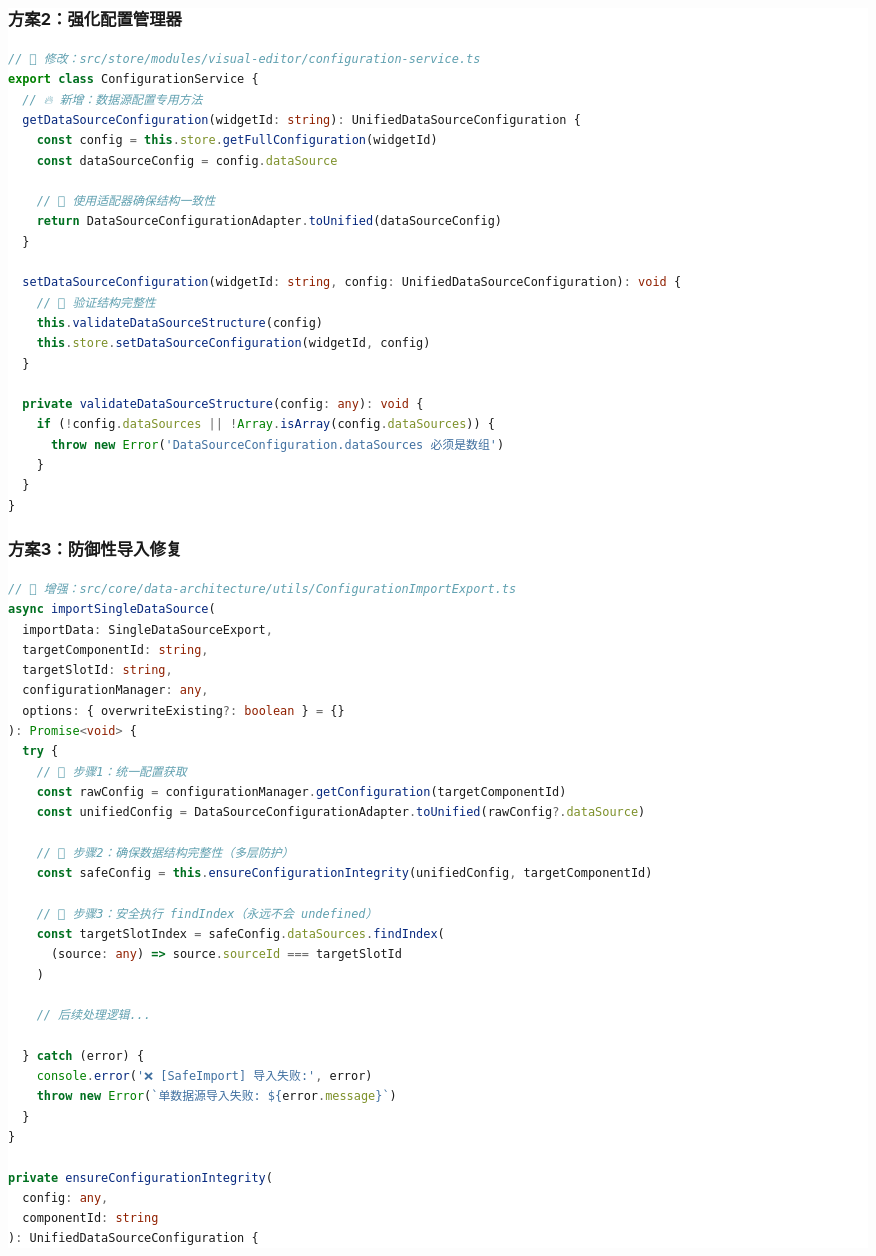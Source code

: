 ### **方案2：强化配置管理器**

```typescript
// 🔧 修改：src/store/modules/visual-editor/configuration-service.ts
export class ConfigurationService {
  // 🔥 新增：数据源配置专用方法
  getDataSourceConfiguration(widgetId: string): UnifiedDataSourceConfiguration {
    const config = this.store.getFullConfiguration(widgetId)
    const dataSourceConfig = config.dataSource
    
    // 🔧 使用适配器确保结构一致性
    return DataSourceConfigurationAdapter.toUnified(dataSourceConfig)
  }
  
  setDataSourceConfiguration(widgetId: string, config: UnifiedDataSourceConfiguration): void {
    // 🔧 验证结构完整性
    this.validateDataSourceStructure(config)
    this.store.setDataSourceConfiguration(widgetId, config)
  }
  
  private validateDataSourceStructure(config: any): void {
    if (!config.dataSources || !Array.isArray(config.dataSources)) {
      throw new Error('DataSourceConfiguration.dataSources 必须是数组')
    }
  }
}
```

### **方案3：防御性导入修复**

```typescript
// 🔧 增强：src/core/data-architecture/utils/ConfigurationImportExport.ts
async importSingleDataSource(
  importData: SingleDataSourceExport,
  targetComponentId: string, 
  targetSlotId: string,
  configurationManager: any,
  options: { overwriteExisting?: boolean } = {}
): Promise<void> {
  try {
    // 🔧 步骤1：统一配置获取
    const rawConfig = configurationManager.getConfiguration(targetComponentId)
    const unifiedConfig = DataSourceConfigurationAdapter.toUnified(rawConfig?.dataSource)
    
    // 🔧 步骤2：确保数据结构完整性（多层防护）
    const safeConfig = this.ensureConfigurationIntegrity(unifiedConfig, targetComponentId)
    
    // 🔧 步骤3：安全执行 findIndex（永远不会 undefined）
    const targetSlotIndex = safeConfig.dataSources.findIndex(
      (source: any) => source.sourceId === targetSlotId
    )
    
    // 后续处理逻辑...
    
  } catch (error) {
    console.error('❌ [SafeImport] 导入失败:', error)
    throw new Error(`单数据源导入失败: ${error.message}`)
  }
}

private ensureConfigurationIntegrity(
  config: any, 
  componentId: string
): UnifiedDataSourceConfiguration {
```